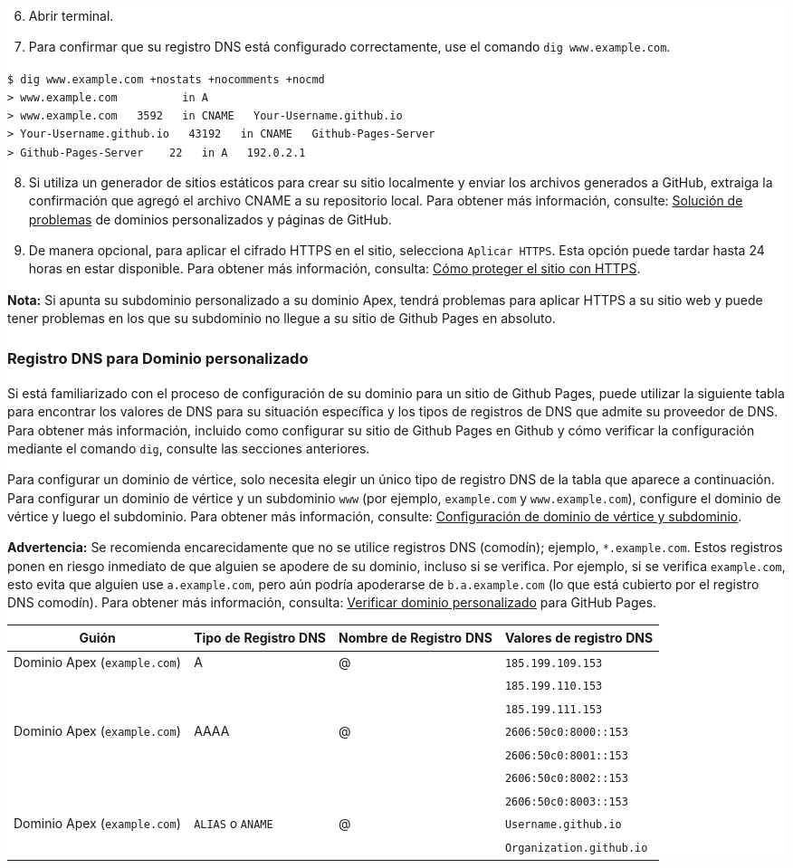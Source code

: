 6. Abrir terminal.

7. Para confirmar que su registro DNS está configurado correctamente, use el comando `dig www.example.com`.

```text
$ dig www.example.com +nostats +nocomments +nocmd
> www.example.com          in A
> www.example.com   3592   in CNAME   Your-Username.github.io
> Your-Username.github.io   43192   in CNAME   Github-Pages-Server
> Github-Pages-Server    22   in A   192.0.2.1
```

8. Si utiliza un generador de sitios estáticos para crear su sitio localmente y enviar los archivos generados a GitHub, extraiga la confirmación que agregó el archivo CNAME a su repositorio local. Para obtener más información, consulte: [Solución de problemas](https://docs.github.com/en/pages/configuring-a-custom-domain-for-your-github-pages-site/troubleshooting-custom-domains-and-github-pages#cname-errors) de dominios personalizados y páginas de GitHub.

9. De manera opcional, para aplicar el cifrado HTTPS en el sitio, selecciona `Aplicar HTTPS`. Esta opción puede tardar hasta 24 horas en estar disponible. Para obtener más información, consulta: [Cómo proteger el sitio con HTTPS](https://docs.github.com/en/pages/getting-started-with-github-pages/securing-your-github-pages-site-with-https).

**Nota:** Si apunta su subdominio personalizado a su dominio Apex, tendrá problemas para aplicar HTTPS a su sitio web y puede tener problemas en los que su subdominio no llegue a su sitio de Github Pages en absoluto.

### Registro DNS para Dominio personalizado
Si está familiarizado con el proceso de configuración de su dominio para un sitio de Github Pages, puede utilizar la siguiente tabla para encontrar los valores de DNS para su situación específica y los tipos de registros de DNS que admite su proveedor de DNS. Para obtener más información, incluido como configurar su sitio de Github Pages en Github y cómo verificar la configuración mediante el comando `dig`, consulte las secciones anteriores.

Para configurar un dominio de vértice, solo necesita elegir un único tipo de registro DNS de la tabla que aparece a continuación. Para configurar un dominio de vértice y un subdominio `www` (por ejemplo, `example.com` y `www.example.com`), configure el dominio de vértice y luego el subdominio. Para obtener más información, consulte: [Configuración de dominio de vértice y subdominio](https://docs.github.com/en/pages/configuring-a-custom-domain-for-your-github-pages-site/managing-a-custom-domain-for-your-github-pages-site?platform=linux#configuring-an-apex-domain-and-the-www-subdomain-variant).

**Advertencia:** Se recomienda encarecidamente que no se utilice registros DNS (comodín); ejemplo, `*.example.com`. Estos registros ponen en riesgo inmediato de que alguien se apodere de su dominio, incluso si se verifica. Por ejemplo, si se verifica `example.com`, esto evita que alguien use `a.example.com`, pero aún podría apoderarse de `b.a.example.com` (lo que está cubierto por el registro DNS comodín). Para obtener más información, consulta: [Verificar dominio personalizado](https://docs.github.com/en/pages/configuring-a-custom-domain-for-your-github-pages-site/verifying-your-custom-domain-for-github-pages) para GitHub Pages.

| Guión                          | Tipo de Registro DNS | Nombre de Registro DNS  | Valores de registro DNS  |
|--------------------------------|----------------------|-------------------------|--------------------------|
| Dominio Apex (`example.com`)   |          A           |           @             | `185.199.109.153`        |
|                                |                      |                         | `185.199.110.153`        |
|                                |                      |                         | `185.199.111.153`        |
| Dominio Apex (`example.com`)   |         AAAA         |           @             | `2606:50c0:8000::153`    |
|                                |                      |                         | `2606:50c0:8001::153`    |
|                                |                      |                         | `2606:50c0:8002::153`    |
|                                |                      |                         | `2606:50c0:8003::153`    |
| Dominio Apex (`example.com`)   |  `ALIAS` o `ANAME`   |           @             | `Username.github.io`     |
|                                |                      |                         | `Organization.github.io` |